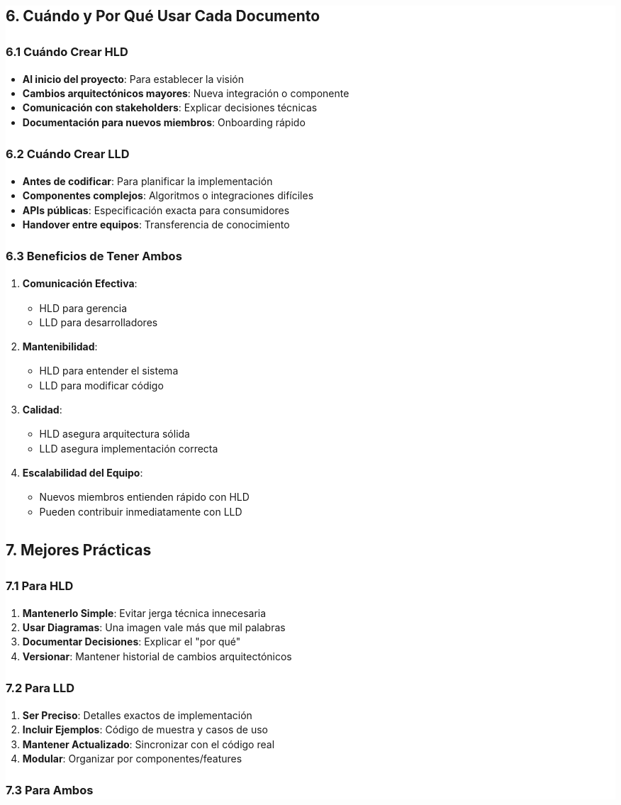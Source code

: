 ## 6. Cuándo y Por Qué Usar Cada Documento

### 6.1 Cuándo Crear HLD

- **Al inicio del proyecto**: Para establecer la visión
- **Cambios arquitectónicos mayores**: Nueva integración o componente
- **Comunicación con stakeholders**: Explicar decisiones técnicas
- **Documentación para nuevos miembros**: Onboarding rápido

### 6.2 Cuándo Crear LLD

- **Antes de codificar**: Para planificar la implementación
- **Componentes complejos**: Algoritmos o integraciones difíciles
- **APIs públicas**: Especificación exacta para consumidores
- **Handover entre equipos**: Transferencia de conocimiento

### 6.3 Beneficios de Tener Ambos

1. **Comunicación Efectiva**: 
   - HLD para gerencia
   - LLD para desarrolladores

2. **Mantenibilidad**:
   - HLD para entender el sistema
   - LLD para modificar código

3. **Calidad**:
   - HLD asegura arquitectura sólida
   - LLD asegura implementación correcta

4. **Escalabilidad del Equipo**:
   - Nuevos miembros entienden rápido con HLD
   - Pueden contribuir inmediatamente con LLD

## 7. Mejores Prácticas

### 7.1 Para HLD

1. **Mantenerlo Simple**: Evitar jerga técnica innecesaria
2. **Usar Diagramas**: Una imagen vale más que mil palabras
3. **Documentar Decisiones**: Explicar el "por qué"
4. **Versionar**: Mantener historial de cambios arquitectónicos

### 7.2 Para LLD

1. **Ser Preciso**: Detalles exactos de implementación
2. **Incluir Ejemplos**: Código de muestra y casos de uso
3. **Mantener Actualizado**: Sincronizar con el código real
4. **Modular**: Organizar por componentes/features

### 7.3 Para Ambos
